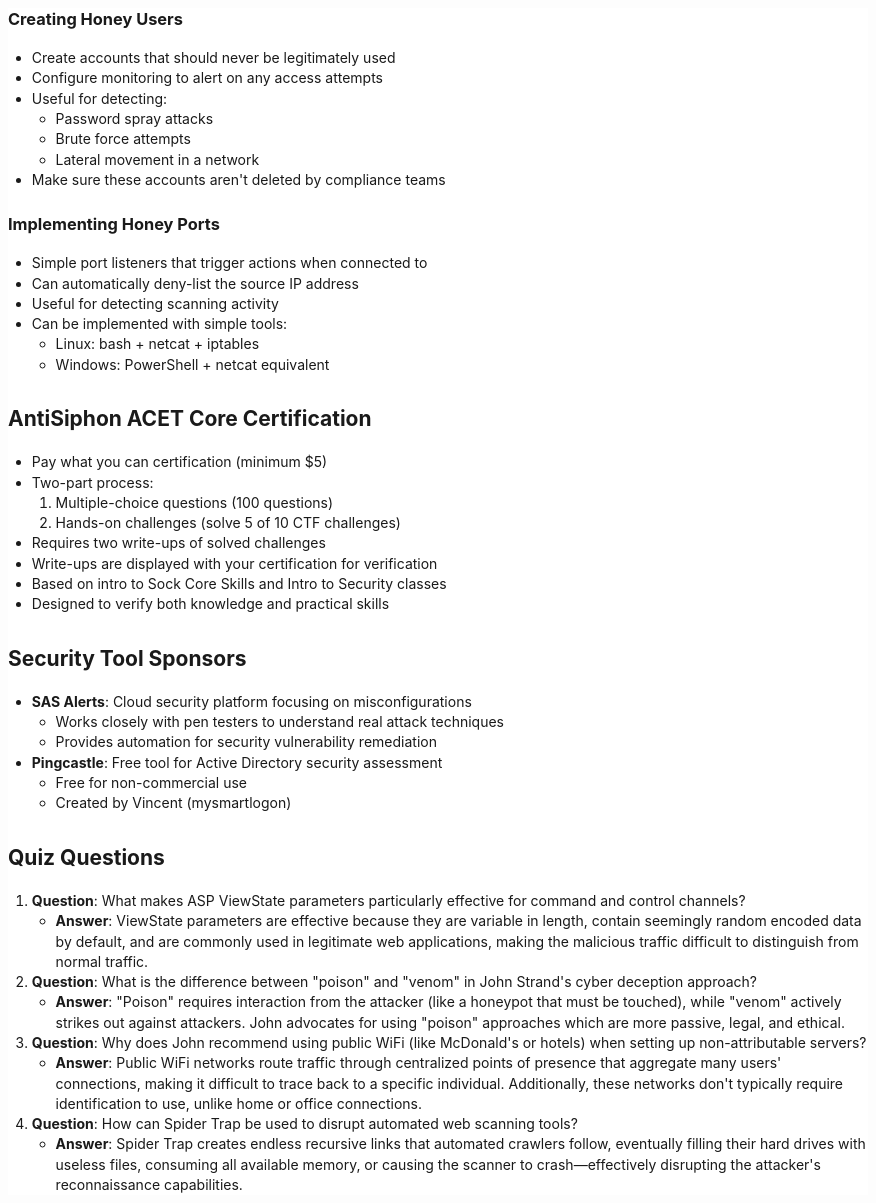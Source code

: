 ### Creating Honey Users

- Create accounts that should never be legitimately used
- Configure monitoring to alert on any access attempts
- Useful for detecting:
    - Password spray attacks
    - Brute force attempts
    - Lateral movement in a network
- Make sure these accounts aren't deleted by compliance teams

### Implementing Honey Ports

- Simple port listeners that trigger actions when connected to
- Can automatically deny-list the source IP address
- Useful for detecting scanning activity
- Can be implemented with simple tools:
    - Linux: bash + netcat + iptables
    - Windows: PowerShell + netcat equivalent

## AntiSiphon ACET Core Certification

- Pay what you can certification (minimum $5)
- Two-part process:
    1. Multiple-choice questions (100 questions)
    2. Hands-on challenges (solve 5 of 10 CTF challenges)
- Requires two write-ups of solved challenges
- Write-ups are displayed with your certification for verification
- Based on intro to Sock Core Skills and Intro to Security classes
- Designed to verify both knowledge and practical skills

## Security Tool Sponsors

- **SAS Alerts**: Cloud security platform focusing on misconfigurations
    - Works closely with pen testers to understand real attack techniques
    - Provides automation for security vulnerability remediation
- **Pingcastle**: Free tool for Active Directory security assessment
    - Free for non-commercial use
    - Created by Vincent (mysmartlogon)

## Quiz Questions

1. **Question**: What makes ASP ViewState parameters particularly effective for command and control channels?
    - **Answer**: ViewState parameters are effective because they are variable in length, contain seemingly random encoded data by default, and are commonly used in legitimate web applications, making the malicious traffic difficult to distinguish from normal traffic.
2. **Question**: What is the difference between "poison" and "venom" in John Strand's cyber deception approach?
    - **Answer**: "Poison" requires interaction from the attacker (like a honeypot that must be touched), while "venom" actively strikes out against attackers. John advocates for using "poison" approaches which are more passive, legal, and ethical.
3. **Question**: Why does John recommend using public WiFi (like McDonald's or hotels) when setting up non-attributable servers?
    - **Answer**: Public WiFi networks route traffic through centralized points of presence that aggregate many users' connections, making it difficult to trace back to a specific individual. Additionally, these networks don't typically require identification to use, unlike home or office connections.
4. **Question**: How can Spider Trap be used to disrupt automated web scanning tools?
    - **Answer**: Spider Trap creates endless recursive links that automated crawlers follow, eventually filling their hard drives with useless files, consuming all available memory, or causing the scanner to crash—effectively disrupting the attacker's reconnaissance capabilities.
